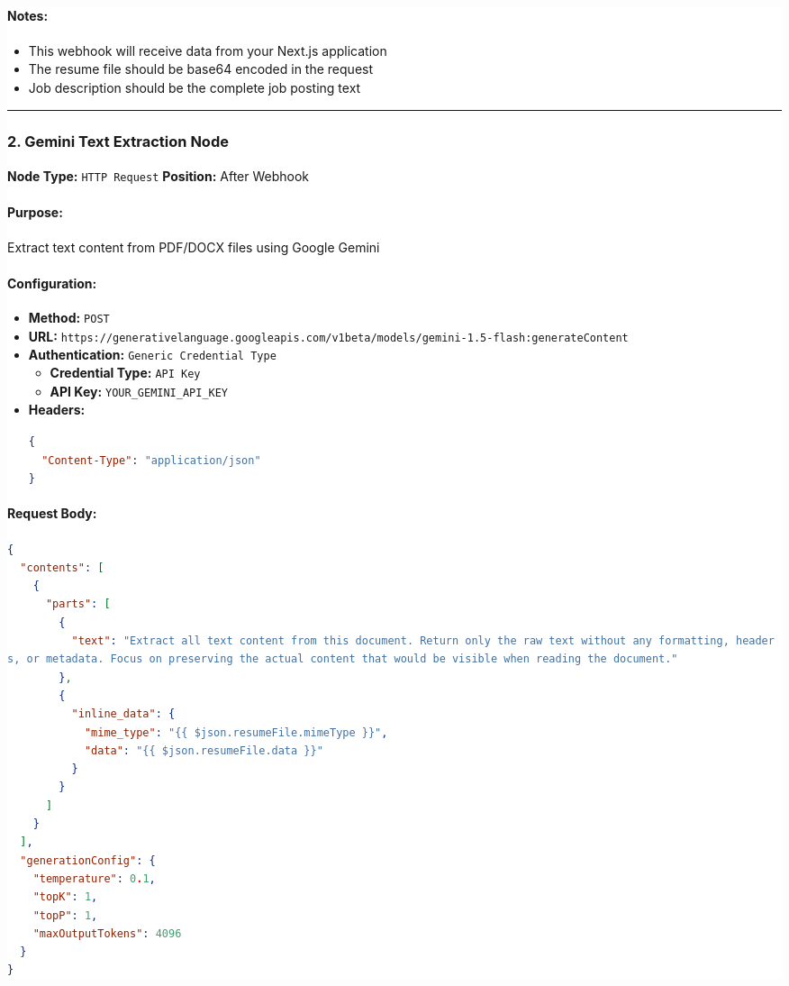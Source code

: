 #### Notes:
- This webhook will receive data from your Next.js application
- The resume file should be base64 encoded in the request
- Job description should be the complete job posting text

---

### 2. Gemini Text Extraction Node

**Node Type:** `HTTP Request`
**Position:** After Webhook

#### Purpose:
Extract text content from PDF/DOCX files using Google Gemini

#### Configuration:
- **Method:** `POST`
- **URL:** `https://generativelanguage.googleapis.com/v1beta/models/gemini-1.5-flash:generateContent`
- **Authentication:** `Generic Credential Type`
  - **Credential Type:** `API Key`
  - **API Key:** `YOUR_GEMINI_API_KEY`
- **Headers:**
  ```json
  {
    "Content-Type": "application/json"
  }
  ```

#### Request Body:
```json
{
  "contents": [
    {
      "parts": [
        {
          "text": "Extract all text content from this document. Return only the raw text without any formatting, headers, or metadata. Focus on preserving the actual content that would be visible when reading the document."
        },
        {
          "inline_data": {
            "mime_type": "{{ $json.resumeFile.mimeType }}",
            "data": "{{ $json.resumeFile.data }}"
          }
        }
      ]
    }
  ],
  "generationConfig": {
    "temperature": 0.1,
    "topK": 1,
    "topP": 1,
    "maxOutputTokens": 4096
  }
}
```
